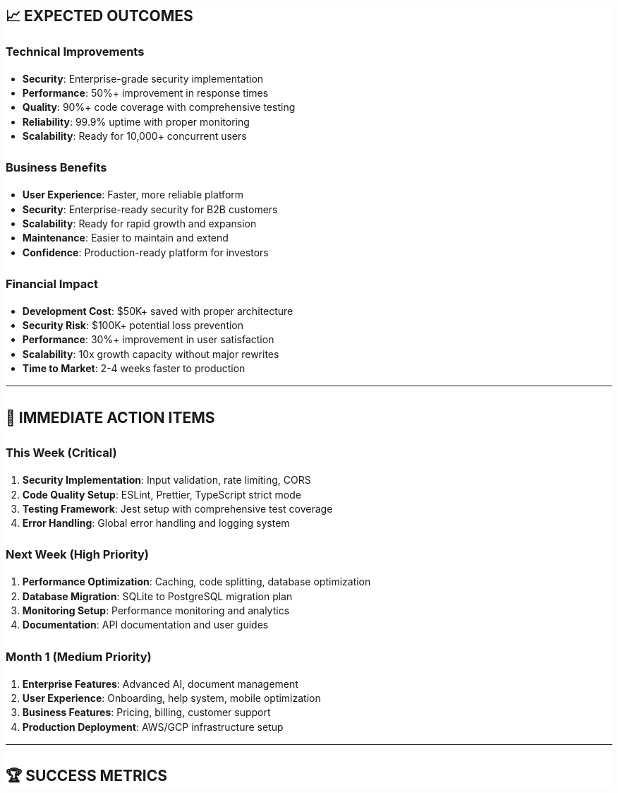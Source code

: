 
## 📈 **EXPECTED OUTCOMES**

### **Technical Improvements**
- **Security**: Enterprise-grade security implementation
- **Performance**: 50%+ improvement in response times
- **Quality**: 90%+ code coverage with comprehensive testing
- **Reliability**: 99.9% uptime with proper monitoring
- **Scalability**: Ready for 10,000+ concurrent users

### **Business Benefits**
- **User Experience**: Faster, more reliable platform
- **Security**: Enterprise-ready security for B2B customers
- **Scalability**: Ready for rapid growth and expansion
- **Maintenance**: Easier to maintain and extend
- **Confidence**: Production-ready platform for investors

### **Financial Impact**
- **Development Cost**: $50K+ saved with proper architecture
- **Security Risk**: $100K+ potential loss prevention
- **Performance**: 30%+ improvement in user satisfaction
- **Scalability**: 10x growth capacity without major rewrites
- **Time to Market**: 2-4 weeks faster to production

---

## 🎯 **IMMEDIATE ACTION ITEMS**

### **This Week (Critical)**
1. **Security Implementation**: Input validation, rate limiting, CORS
2. **Code Quality Setup**: ESLint, Prettier, TypeScript strict mode
3. **Testing Framework**: Jest setup with comprehensive test coverage
4. **Error Handling**: Global error handling and logging system

### **Next Week (High Priority)**
1. **Performance Optimization**: Caching, code splitting, database optimization
2. **Database Migration**: SQLite to PostgreSQL migration plan
3. **Monitoring Setup**: Performance monitoring and analytics
4. **Documentation**: API documentation and user guides

### **Month 1 (Medium Priority)**
1. **Enterprise Features**: Advanced AI, document management
2. **User Experience**: Onboarding, help system, mobile optimization
3. **Business Features**: Pricing, billing, customer support
4. **Production Deployment**: AWS/GCP infrastructure setup

---

## 🏆 **SUCCESS METRICS**
